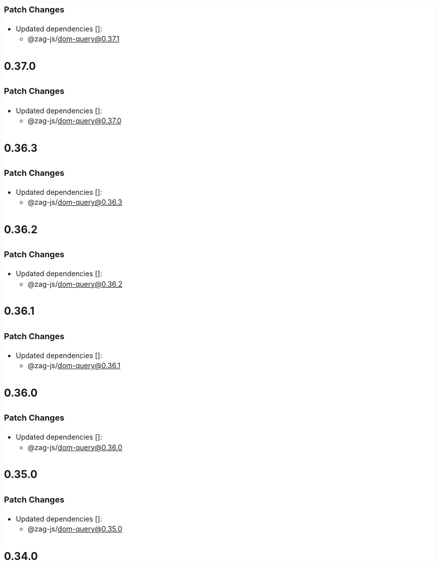 ### Patch Changes

- Updated dependencies []:
  - @zag-js/dom-query@0.37.1

## 0.37.0

### Patch Changes

- Updated dependencies []:
  - @zag-js/dom-query@0.37.0

## 0.36.3

### Patch Changes

- Updated dependencies []:
  - @zag-js/dom-query@0.36.3

## 0.36.2

### Patch Changes

- Updated dependencies []:
  - @zag-js/dom-query@0.36.2

## 0.36.1

### Patch Changes

- Updated dependencies []:
  - @zag-js/dom-query@0.36.1

## 0.36.0

### Patch Changes

- Updated dependencies []:
  - @zag-js/dom-query@0.36.0

## 0.35.0

### Patch Changes

- Updated dependencies []:
  - @zag-js/dom-query@0.35.0

## 0.34.0
